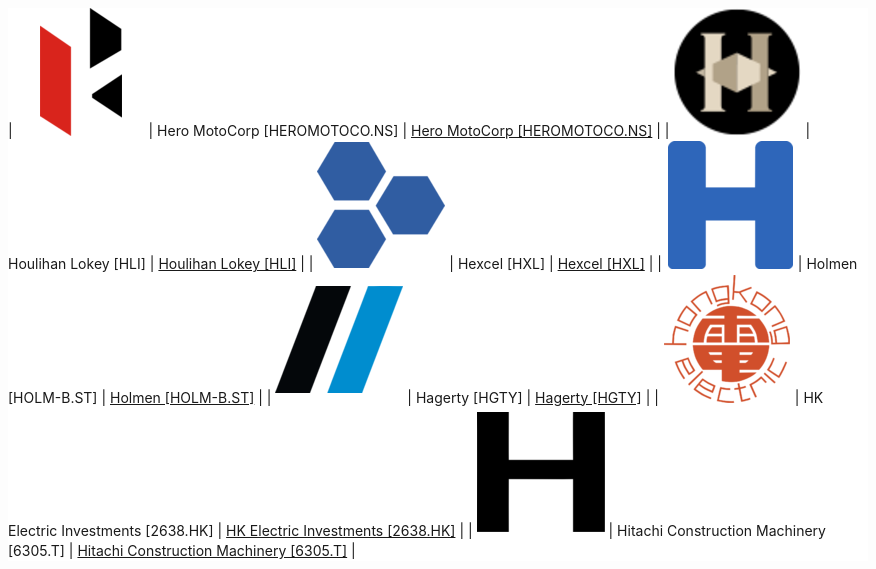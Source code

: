 | ![Hero MotoCorp [HEROMOTOCO.NS]](/img/128/HEROMOTOCO.NS-e8c98f2a.png) | Hero MotoCorp [HEROMOTOCO.NS] | [Hero MotoCorp [HEROMOTOCO.NS]](../../page/hero-motocorp/logo/ ) |
| ![Houlihan Lokey [HLI]](/img/128/HLI-1cbb897c.png) | Houlihan Lokey [HLI] | [Houlihan Lokey [HLI]](../../page/houlihan-lokey/logo/ ) |
| ![Hexcel [HXL]](/img/128/HXL-9b93b32c.png) | Hexcel [HXL] | [Hexcel [HXL]](../../page/hexcel/logo/ ) |
| ![Holmen [HOLM-B.ST]](/img/128/HOLM-B.ST-b9320002.png) | Holmen [HOLM-B.ST] | [Holmen [HOLM-B.ST]](../../page/holmen/logo/ ) |
| ![Hagerty [HGTY]](/img/128/HGTY-0dda0e2b.png) | Hagerty [HGTY] | [Hagerty [HGTY]](../../page/hagerty/logo/ ) |
| ![HK Electric Investments [2638.HK]](/img/128/2638.HK-2786d07d.png) | HK Electric Investments [2638.HK] | [HK Electric Investments [2638.HK]](../../page/hk-electric-investments/logo/ ) |
| ![Hitachi Construction Machinery [6305.T]](/img/128/6305.T-283d62cd.png) | Hitachi Construction Machinery [6305.T] | [Hitachi Construction Machinery [6305.T]](../../page/hitachicm/logo/ ) |